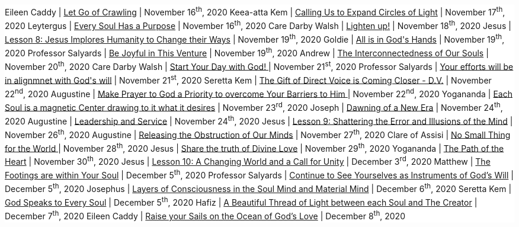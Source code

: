 Eileen Caddy | [Let Go of Crawling](/contemporary-messages/messages-sorted-year/messages-2020/let-go-of-crawling-jw-16-nov-2020/) | November 16<sup>th</sup>, 2020
Keea-atta Kem | [Calling Us to Expand Circles of Light](/contemporary-messages/messages-sorted-year/messages-2020/calling-us-to-expand-the-circles-af-17-nov-2020) | November 17<sup>th</sup>, 2020
Leytergus | [Every Soul Has a Purpose](/contemporary-messages/messages-sorted-year/messages-2020/en-2020-11-16-2-af-leytergus/) | November 16<sup>th</sup>, 2020
Care Darby Walsh | [Lighten up!](/contemporary-messages/messages-sorted-year/messages-2020/en-2020-11-18-1-jw-care-darby-walsh/) | November 18<sup>th</sup>, 2020
Jesus | [Lesson 8: Jesus Implores Humanity to Change their Ways](/contemporary-messages/messages-sorted-year/messages-2020/jesus-implores-humanity-to-change-their-ways-af-19-nov-2020/) | November 19<sup>th</sup>, 2020
Goldie | [All is in God's Hands](/contemporary-messages/messages-sorted-year/messages-2020/en-2020-11-19-2-af-goldie/) | November 19<sup>th</sup>, 2020
Professor Salyards | [Be Joyful in This Venture](/contemporary-messages/messages-sorted-year/messages-2020/en-2020-11-19-3-af-professor-salyards/) | November 19<sup>th</sup>, 2020
Andrew | [The Interconnectedness of Our Souls](/contemporary-messages/messages-sorted-year/messages-2020/the-interconnectedness-of-our-souls-af-20-nov-2020/) | November 20<sup>th</sup>, 2020
Care Darby Walsh | [Start Your Day with God! ](/contemporary-messages/messages-sorted-year/messages-2020/start-your-day-with-god-jw-21-nov-2020/) | November 21<sup>st</sup>, 2020
Professor Salyards | [Your efforts will be in alignmnet with God's will](/contemporary-messages/messages-sorted-year/messages-2020/en-2020-11-21-2-af-professor-salyards/) | November 21<sup>st</sup>, 2020
Seretta Kem | [The Gift of Direct Voice is Coming Closer - D.V.](/contemporary-messages/messages-sorted-year/messages-2020/the-gift-of-direct-voice-is-coming-closer-af-22-nov-2020/) | November 22<sup>nd</sup>, 2020
Augustine | [Make Prayer to God a Priority to overcome Your Barriers to Him ](/contemporary-messages/messages-sorted-year/messages-2020/make-prayer-to-god-a-priority-af-22-nov-2020/) | November 22<sup>nd</sup>, 2020
Yogananda | [Each Soul is a magnetic Center drawing to it what it desires](/contemporary-messages/messages-sorted-year/messages-2020/en-2020-11-23-1-jw-yogananda/) | November 23<sup>rd</sup>, 2020
Joseph | [Dawning of a New Era](/contemporary-messages/messages-sorted-year/messages-2020/en-2020-11-24-1-af-joseph/) | November 24<sup>th</sup>, 2020
Augustine | [Leadership and Service](/contemporary-messages/messages-sorted-year/messages-2020/leadership-and-service-af-24-nov-2020/) | November 24<sup>th</sup>, 2020
Jesus | [Lesson 9: Shattering the Error and Illusions of the Mind](/contemporary-messages/messages-sorted-year/messages-2020/shattering-the-error-and-illusions-of-the-mind-af-26-nov-2020/) | November 26<sup>th</sup>, 2020
Augustine | [Releasing the Obstruction of Our Minds](/contemporary-messages/messages-sorted-year/messages-2020/releasing-the-obstruction-of-our-minds-af-27-nov-2020/) | November 27<sup>th</sup>, 2020
Clare of Assisi | [No Small Thing for the World ](/contemporary-messages/messages-sorted-year/messages-2020/no-small-thing-for-the-world-jw-28-nov-2020/) | November 28<sup>th</sup>, 2020
Jesus | [Share the truth of Divine Love](/contemporary-messages/messages-sorted-year/messages-2020/en-2020-11-29-1-af-jesus/) | November 29<sup>th</sup>, 2020
Yogananda | [The Path of the Heart](/contemporary-messages/messages-sorted-year/messages-2020/the-path-of-the-heart-jw-30-nov-2020/) | November 30<sup>th</sup>, 2020
Jesus | [Lesson 10: A Changing World and a Call for Unity](/contemporary-messages/messages-sorted-year/messages-2020/a-changing-world-and-a-call-for-unity-af-3-dec-2020/) | December 3<sup>rd</sup>, 2020
Matthew | [The Footings are within Your Soul](/contemporary-messages/messages-sorted-year/messages-2020/en-2020-12-5-1-af-matthew/) | December 5<sup>th</sup>, 2020
Professor Salyards | [Continue to See Yourselves as Instruments of God’s Will](/contemporary-messages/messages-sorted-year/messages-2020/en-2020-12-5-2-af-professor-salyards/) | December 5<sup>th</sup>, 2020
Josephus | [Layers of Consciousness in the Soul Mind and Material Mind](/contemporary-messages/messages-sorted-year/messages-2020/en-2020-12-6-1-af-josephus/) | December 6<sup>th</sup>, 2020
Seretta Kem | [God Speaks to Every Soul](/contemporary-messages/messages-sorted-year/messages-2020/god-speaks-to-every-soul-af-5-dec-2020/) | December 5<sup>th</sup>, 2020
Hafiz | [A Beautiful Thread of Light between each Soul and The Creator](/contemporary-messages/messages-sorted-year/messages-2020/a-beautiful-thread-of-light-jw-7-dec-2020/) | December 7<sup>th</sup>, 2020
Eileen Caddy | [Raise your Sails on the Ocean of God’s Love](/contemporary-messages/messages-sorted-year/messages-2020/raise-your-sails-on-the-ocean-of-gods-love-jw-8-dec-2020/) | December 8<sup>th</sup>, 2020